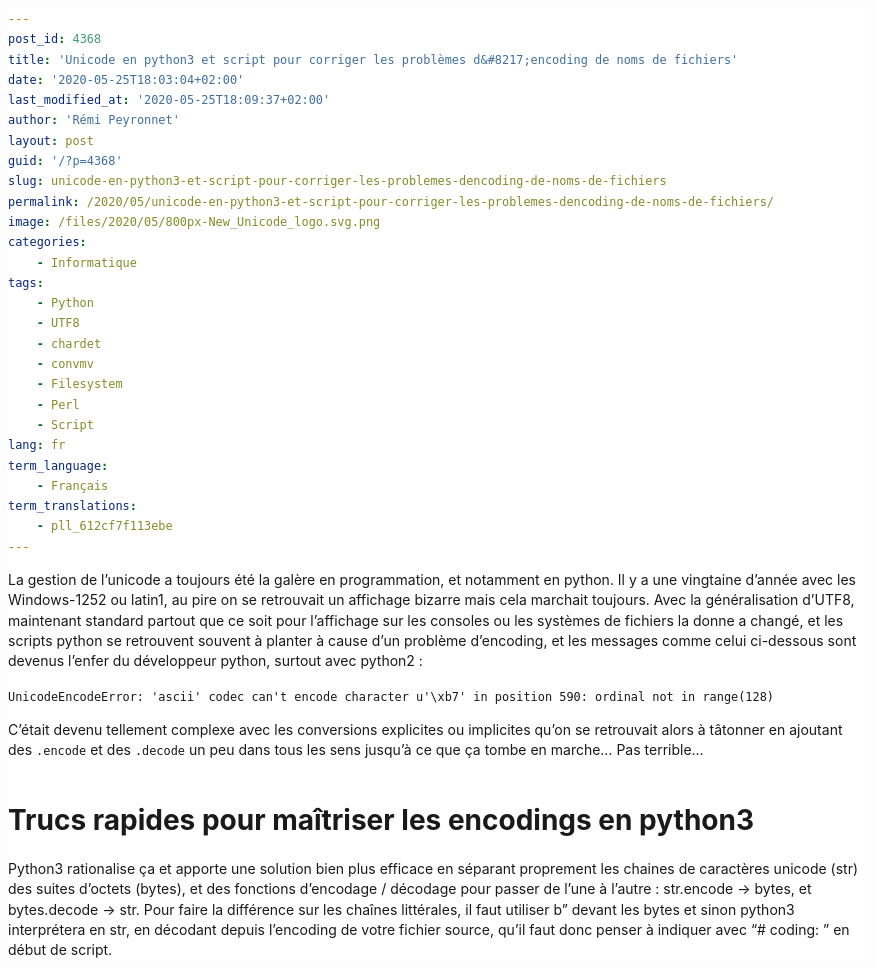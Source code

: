 ```yaml
---
post_id: 4368
title: 'Unicode en python3 et script pour corriger les problèmes d&#8217;encoding de noms de fichiers'
date: '2020-05-25T18:03:04+02:00'
last_modified_at: '2020-05-25T18:09:37+02:00'
author: 'Rémi Peyronnet'
layout: post
guid: '/?p=4368'
slug: unicode-en-python3-et-script-pour-corriger-les-problemes-dencoding-de-noms-de-fichiers
permalink: /2020/05/unicode-en-python3-et-script-pour-corriger-les-problemes-dencoding-de-noms-de-fichiers/
image: /files/2020/05/800px-New_Unicode_logo.svg.png
categories:
    - Informatique
tags:
    - Python
    - UTF8
    - chardet
    - convmv
    - Filesystem
    - Perl
    - Script
lang: fr
term_language:
    - Français
term_translations:
    - pll_612cf7f113ebe
---
```


La gestion de l’unicode a toujours été la galère en programmation, et notamment en python. Il y a une vingtaine d’année avec les Windows-1252 ou latin1, au pire on se retrouvait un affichage bizarre mais cela marchait toujours. Avec la généralisation d’UTF8, maintenant standard partout que ce soit pour l’affichage sur les consoles ou les systèmes de fichiers la donne a changé, et les scripts python se retrouvent souvent à planter à cause d’un problème d’encoding, et les messages comme celui ci-dessous sont devenus l’enfer du développeur python, surtout avec python2 :

```
UnicodeEncodeError: 'ascii' codec can't encode character u'\xb7' in position 590: ordinal not in range(128)
```

C’était devenu tellement complexe avec les conversions explicites ou implicites qu’on se retrouvait alors à tâtonner en ajoutant des `.encode` et des `.decode` un peu dans tous les sens jusqu’à ce que ça tombe en marche… Pas terrible…

# Trucs rapides pour maîtriser les encodings en python3

Python3 rationalise ça et apporte une solution bien plus efficace en séparant proprement les chaines de caractères unicode (str) des suites d’octets (bytes), et des fonctions d’encodage / décodage pour passer de l’une à l’autre : str.encode -&gt; bytes, et bytes.decode -&gt; str. Pour faire la différence sur les chaînes littérales, il faut utiliser b” devant les bytes et sinon python3 interprétera en str, en décodant depuis l’encoding de votre fichier source, qu’il faut donc penser à indiquer avec “# coding: ” en début de script.
